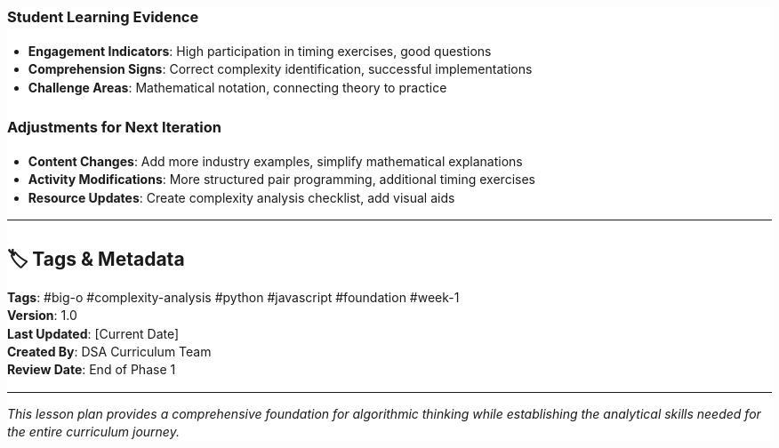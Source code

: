 ### **Student Learning Evidence**

- **Engagement Indicators**: High participation in timing exercises, good questions
- **Comprehension Signs**: Correct complexity identification, successful implementations
- **Challenge Areas**: Mathematical notation, connecting theory to practice

### **Adjustments for Next Iteration**

- **Content Changes**: Add more industry examples, simplify mathematical explanations
- **Activity Modifications**: More structured pair programming, additional timing exercises
- **Resource Updates**: Create complexity analysis checklist, add visual aids

---

## 🏷️ Tags & Metadata

**Tags**: #big-o #complexity-analysis #python #javascript #foundation #week-1  
**Version**: 1.0  
**Last Updated**: [Current Date]  
**Created By**: DSA Curriculum Team  
**Review Date**: End of Phase 1

---

_This lesson plan provides a comprehensive foundation for algorithmic thinking while establishing the analytical skills needed for the entire curriculum journey._
